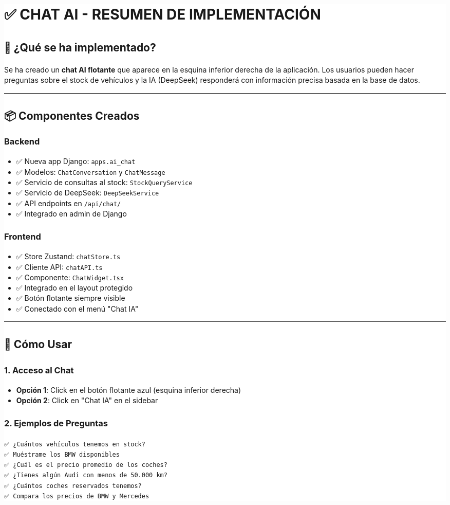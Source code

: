 # ✅ CHAT AI - RESUMEN DE IMPLEMENTACIÓN

## 🎯 ¿Qué se ha implementado?

Se ha creado un **chat AI flotante** que aparece en la esquina inferior derecha de la aplicación. Los usuarios pueden hacer preguntas sobre el stock de vehículos y la IA (DeepSeek) responderá con información precisa basada en la base de datos.

---

## 📦 Componentes Creados

### **Backend**

- ✅ Nueva app Django: `apps.ai_chat`
- ✅ Modelos: `ChatConversation` y `ChatMessage`
- ✅ Servicio de consultas al stock: `StockQueryService`
- ✅ Servicio de DeepSeek: `DeepSeekService`
- ✅ API endpoints en `/api/chat/`
- ✅ Integrado en admin de Django

### **Frontend**

- ✅ Store Zustand: `chatStore.ts`
- ✅ Cliente API: `chatAPI.ts`
- ✅ Componente: `ChatWidget.tsx`
- ✅ Integrado en el layout protegido
- ✅ Botón flotante siempre visible
- ✅ Conectado con el menú "Chat IA"

---

## 🚀 Cómo Usar

### **1. Acceso al Chat**

- **Opción 1**: Click en el botón flotante azul (esquina inferior derecha)
- **Opción 2**: Click en "Chat IA" en el sidebar

### **2. Ejemplos de Preguntas**

```
✅ ¿Cuántos vehículos tenemos en stock?
✅ Muéstrame los BMW disponibles
✅ ¿Cuál es el precio promedio de los coches?
✅ ¿Tienes algún Audi con menos de 50.000 km?
✅ ¿Cuántos coches reservados tenemos?
✅ Compara los precios de BMW y Mercedes
```
